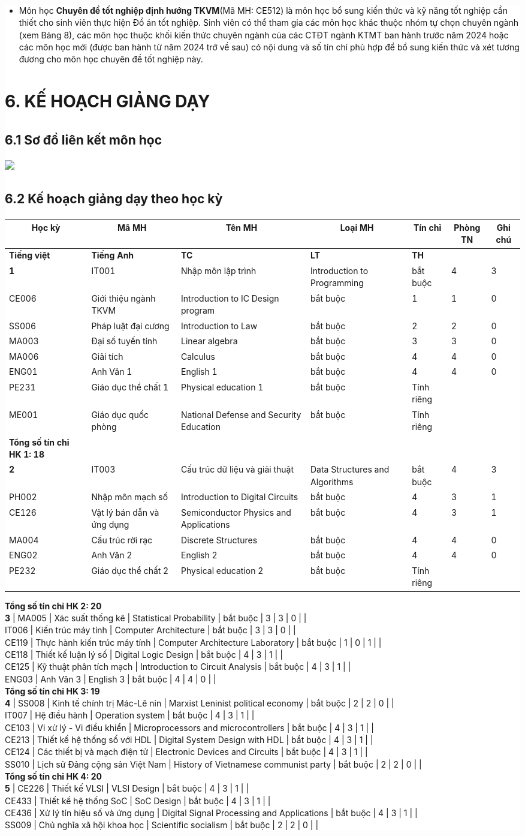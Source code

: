 - Môn học **Chuyên đề tốt nghiệp định hướng TKVM**(Mã MH: CE512) là môn học bổ sung kiến thức và kỹ năng tốt nghiệp cần thiết cho sinh viên thực hiện Đồ án tốt nghiệp. Sinh viên có thể tham gia các môn học khác thuộc nhóm tự chọn chuyên ngành (xem Bảng 8), các môn học thuộc khối kiến thức chuyên ngành của các CTĐT ngành KTMT ban hành trước năm 2024 hoặc các môn học mới (được ban hành từ năm 2024 trở về sau) có nội dung và số tín chỉ phù hợp để bổ sung kiến thức và xét tương đương cho môn học chuyên đề tốt nghiệp này. 

# 6. KẾ HOẠCH GIẢNG DẠY
    
## 6.1 Sơ đồ liên kết môn học
![](https://daa.uit.edu.vn/sites/daa/files/uploads/tkvm_2024_update.png)
##  6.2 Kế hoạch giảng dạy theo học kỳ
**Học kỳ** |  **Mã MH** |  **Tên MH** |  **Loại MH** |  **Tín chỉ** |  **Phòng TN** |  **Ghi chú**  
---|---|---|---|---|---|---  
**Tiếng việt** |  **Tiếng Anh** |  **TC** |  **LT** |  **TH**  
**1** |  IT001 |  Nhập môn lập trình |  Introduction to Programming |  bắt buộc |  4 |  3 |  1 |  |   
CE006 |  Giới thiệu ngành TKVM |  Introduction to IC Design program |  bắt buộc |  1 |  1 |  0 |  |   
SS006 |  Pháp luật đại cương |  Introduction to Law |  bắt buộc |  2 |  2 |  0 |  |   
MA003 |  Đại số tuyến tính |  Linear algebra |  bắt buộc |  3 |  3 |  0 |  |   
MA006 |  Giải tích |  Calculus |  bắt buộc |  4 |  4 |  0 |  |   
ENG01 |  Anh Văn 1 |  English 1 |  bắt buộc |  4 |  4 |  0 |  |   
PE231 |  Giáo dục thể chất 1 |  Physical education 1 |  bắt buộc |  Tính riêng  
ME001 |  Giáo dục quốc phòng |  National Defense and Security Education |  bắt buộc |  Tính riêng  
|  **Tổng số tín chỉ HK 1: 18**  
**2** |  IT003 |  Cấu trúc dữ liệu và giải thuật |  Data Structures and Algorithms |  bắt buộc |  4 |  3 |  1 |  |   
PH002 |  Nhập môn mạch số |  Introduction to Digital Circuits |  bắt buộc |  4 |  3 |  1 |  |   
CE126 |  Vật lý bán dẫn và ứng dụng |  Semiconductor Physics and Applications |  bắt buộc |  4 |  3 |  1 |  |   
MA004 |  Cấu trúc rời rạc |  Discrete Structures |  bắt buộc |  4 |  4 |  0 |  |   
ENG02 |  Anh Văn 2 |  English 2 |  bắt buộc |  4 |  4 |  0 |  |   
PE232 |  Giáo dục thể chất 2 |  Physical education 2 |  bắt buộc |  Tính riêng  
**Tổng số tín chỉ HK 2: 20**  
**3** |  MA005 |  Xác suất thống kê |  Statistical Probability |  bắt buộc |  3 |  3 |  0 |  |   
IT006 |  Kiến trúc máy tính |  Computer Architecture |  bắt buộc |  3 |  3 |  0 |  |   
CE119 |  Thực hành kiến trúc máy tính |  Computer Architecture Laboratory |  bắt buộc |  1 |  0 |  1 |  |   
CE118 |  Thiết kế luận lý số |  Digital Logic Design |  bắt buộc |  4 |  3 |  1 |  |   
CE125 |  Kỹ thuật phân tích mạch |  Introduction to Circuit Analysis |  bắt buộc |  4 |  3 |  1 |  |   
ENG03 |  Anh Văn 3 |  English 3 |  bắt buộc |  4 |  4 |  0 |  |   
**Tổng số tín chỉ HK 3: 19**  
**4** |  SS008 |  Kinh tế chính trị Mác-Lê nin |  Marxist Leninist political economy |  bắt buộc |  2 |  2 |  0 |  |   
IT007 |  Hệ điều hành |  Operation system |  bắt buộc |  4 |  3 |  1 |  |   
CE103 |  Vi xử lý - Vi điều khiển |  Microprocessors and microcontrollers |  bắt buộc |  4 |  3 |  1 |  |   
CE213 |  Thiết kế hệ thống số với HDL |  Digital System Design with HDL |  bắt buộc |  4 |  3 |  1 |  |   
CE124 |  Các thiết bị và mạch điện tử |  Electronic Devices and Circuits |  bắt buộc |  4 |  3 |  1 |  |   
SS010 |  Lịch sử Đảng cộng sản Việt Nam |  History of Vietnamese communist party |  bắt buộc |  2 |  2 |  0 |  |   
**Tổng số tín chỉ HK 4: 20**  
**5** |  CE226 |  Thiết kế VLSI |  VLSI Design |  bắt buộc |  4 |  3 |  1 |  |   
CE433 |  Thiết kế hệ thống SoC |  SoC Design |  bắt buộc |  4 |  3 |  1 |  |   
CE436 |  Xử lý tín hiệu số và ứng dụng |  Digital Signal Processing and Applications |  bắt buộc |  4 |  3 |  1 |  |   
SS009 |  Chủ nghĩa xã hội khoa học |  Scientific socialism |  bắt buộc |  2 |  2 |  0 |  |   